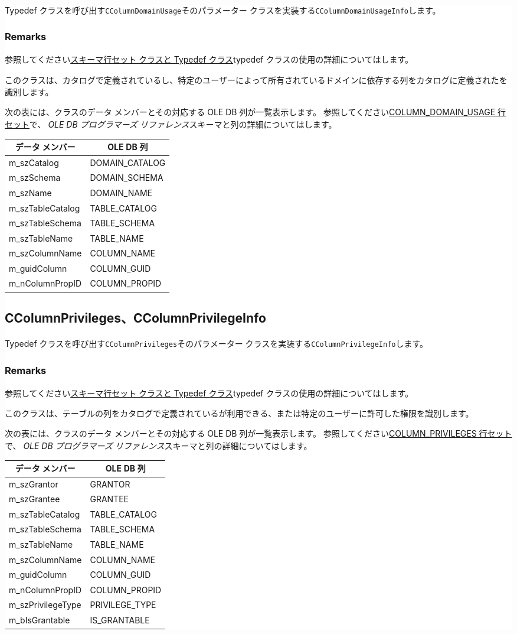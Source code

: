 Typedef クラスを呼び出す`CColumnDomainUsage`そのパラメーター クラスを実装する`CColumnDomainUsageInfo`します。  
  
### <a name="remarks"></a>Remarks  

参照してください[スキーマ行セット クラスと Typedef クラス](../../data/oledb/schema-rowset-classes-and-typedef-classes.md)typedef クラスの使用の詳細についてはします。  
  
このクラスは、カタログで定義されているし、特定のユーザーによって所有されているドメインに依存する列をカタログに定義されたを識別します。  
  
次の表には、クラスのデータ メンバーとその対応する OLE DB 列が一覧表示します。 参照してください[COLUMN_DOMAIN_USAGE 行セット](/previous-versions/windows/desktop/ms711240)で、 *OLE DB プログラマーズ リファレンス*スキーマと列の詳細についてはします。  
  
|データ メンバー|OLE DB 列|  
|------------------|--------------------|  
|m_szCatalog|DOMAIN_CATALOG|  
|m_szSchema|DOMAIN_SCHEMA|  
|m_szName|DOMAIN_NAME|  
|m_szTableCatalog|TABLE_CATALOG|  
|m_szTableSchema|TABLE_SCHEMA|  
|m_szTableName|TABLE_NAME|  
|m_szColumnName|COLUMN_NAME|  
|m_guidColumn|COLUMN_GUID|  
|m_nColumnPropID|COLUMN_PROPID|  

## <a name="columnprivilege"></a> CColumnPrivileges、CColumnPrivilegeInfo

Typedef クラスを呼び出す`CColumnPrivileges`そのパラメーター クラスを実装する`CColumnPrivilegeInfo`します。  
  
### <a name="remarks"></a>Remarks  

参照してください[スキーマ行セット クラスと Typedef クラス](../../data/oledb/schema-rowset-classes-and-typedef-classes.md)typedef クラスの使用の詳細についてはします。  
  
このクラスは、テーブルの列をカタログで定義されているが利用できる、または特定のユーザーに許可した権限を識別します。  
  
次の表には、クラスのデータ メンバーとその対応する OLE DB 列が一覧表示します。 参照してください[COLUMN_PRIVILEGES 行セット](/previous-versions/windows/desktop/ms715800)で、 *OLE DB プログラマーズ リファレンス*スキーマと列の詳細についてはします。  
  
|データ メンバー|OLE DB 列|  
|------------------|--------------------|  
|m_szGrantor|GRANTOR|  
|m_szGrantee|GRANTEE|  
|m_szTableCatalog|TABLE_CATALOG|  
|m_szTableSchema|TABLE_SCHEMA|  
|m_szTableName|TABLE_NAME|  
|m_szColumnName|COLUMN_NAME|  
|m_guidColumn|COLUMN_GUID|  
|m_nColumnPropID|COLUMN_PROPID|  
|m_szPrivilegeType|PRIVILEGE_TYPE|  
|m_bIsGrantable|IS_GRANTABLE|  
